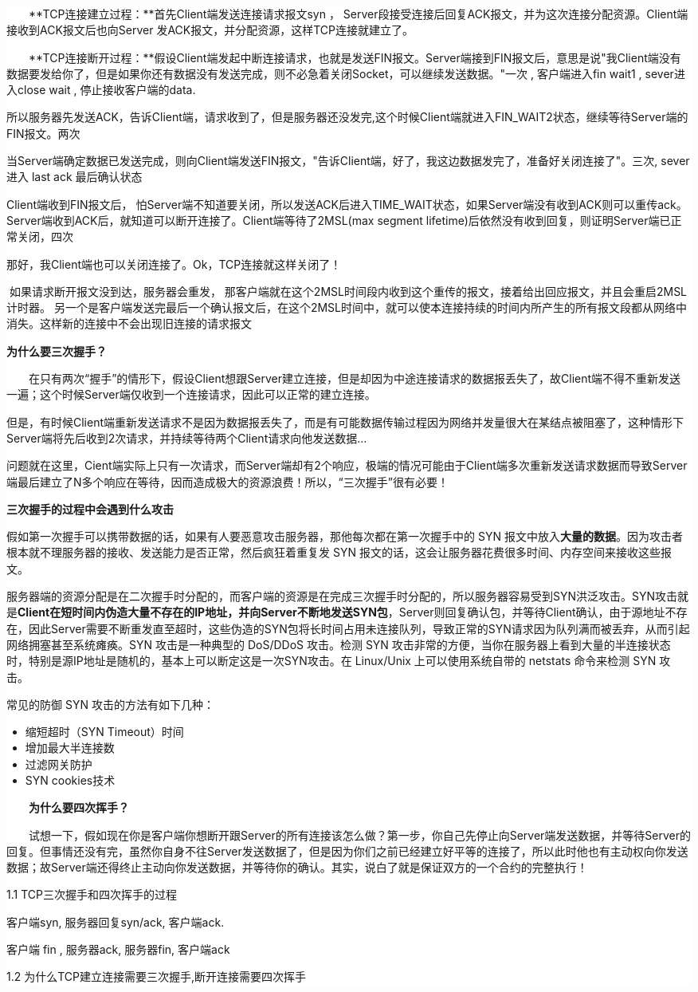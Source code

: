 　　**TCP连接建立过程：**首先Client端发送连接请求报文syn  ， Server段接受连接后回复ACK报文，并为这次连接分配资源。Client端接收到ACK报文后也向Server 发ACK报文，并分配资源，这样TCP连接就建立了。

　　**TCP连接断开过程：**假设Client端发起中断连接请求，也就是发送FIN报文。Server端接到FIN报文后，意思是说"我Client端没有数据要发给你了，但是如果你还有数据没有发送完成，则不必急着关闭Socket，可以继续发送数据。"一次 , 客户端进入fin wait1 , sever进入close wait , 停止接收客户端的data.

所以服务器先发送ACK，告诉Client端，请求收到了，但是服务器还没发完,这个时候Client端就进入FIN_WAIT2状态，继续等待Server端的FIN报文。两次 

当Server端确定数据已发送完成，则向Client端发送FIN报文，"告诉Client端，好了，我这边数据发完了，准备好关闭连接了"。三次, sever进入 last ack 最后确认状态

Client端收到FIN报文后， 怕Server端不知道要关闭，所以发送ACK后进入TIME_WAIT状态，如果Server端没有收到ACK则可以重传ack。Server端收到ACK后，就知道可以断开连接了。Client端等待了2MSL(max segment lifetime)后依然没有收到回复，则证明Server端已正常关闭，四次  

那好，我Client端也可以关闭连接了。Ok，TCP连接就这样关闭了！

​    如果请求断开报文没到达，服务器会重发， 那客户端就在这个2MSL时间段内收到这个重传的报文，接着给出回应报文，并且会重启2MSL计时器。 另一个是客户端发送完最后一个确认报文后，在这个2MSL时间中，就可以使本连接持续的时间内所产生的所有报文段都从网络中消失。这样新的连接中不会出现旧连接的请求报文



**为什么要三次握手？**

　　在只有两次“握手”的情形下，假设Client想跟Server建立连接，但是却因为中途连接请求的数据报丢失了，故Client端不得不重新发送一遍；这个时候Server端仅收到一个连接请求，因此可以正常的建立连接。

但是，有时候Client端重新发送请求不是因为数据报丢失了，而是有可能数据传输过程因为网络并发量很大在某结点被阻塞了，这种情形下Server端将先后收到2次请求，并持续等待两个Client请求向他发送数据...

问题就在这里，Cient端实际上只有一次请求，而Server端却有2个响应，极端的情况可能由于Client端多次重新发送请求数据而导致Server端最后建立了N多个响应在等待，因而造成极大的资源浪费！所以，“三次握手”很有必要！

**三次握手的过程中会遇到什么攻击**

假如第一次握手可以携带数据的话，如果有人要恶意攻击服务器，那他每次都在第一次握手中的 SYN 报文中放入**大量的数据**。因为攻击者根本就不理服务器的接收、发送能力是否正常，然后疯狂着重复发 SYN 报文的话，这会让服务器花费很多时间、内存空间来接收这些报文。

服务器端的资源分配是在二次握手时分配的，而客户端的资源是在完成三次握手时分配的，所以服务器容易受到SYN洪泛攻击。SYN攻击就是**Client在短时间内伪造大量不存在的IP地址，并向Server不断地发送SYN包**，Server则回复确认包，并等待Client确认，由于源地址不存在，因此Server需要不断重发直至超时，这些伪造的SYN包将长时间占用未连接队列，导致正常的SYN请求因为队列满而被丢弃，从而引起网络拥塞甚至系统瘫痪。SYN 攻击是一种典型的 DoS/DDoS 攻击。检测 SYN 攻击非常的方便，当你在服务器上看到大量的半连接状态时，特别是源IP地址是随机的，基本上可以断定这是一次SYN攻击。在 Linux/Unix 上可以使用系统自带的 netstats 命令来检测 SYN 攻击。

常见的防御 SYN 攻击的方法有如下几种：

- 缩短超时（SYN Timeout）时间
- 增加最大半连接数
- 过滤网关防护
- SYN cookies技术

　　**为什么要四次挥手？**

　　试想一下，假如现在你是客户端你想断开跟Server的所有连接该怎么做？第一步，你自己先停止向Server端发送数据，并等待Server的回复。但事情还没有完，虽然你自身不往Server发送数据了，但是因为你们之前已经建立好平等的连接了，所以此时他也有主动权向你发送数据；故Server端还得终止主动向你发送数据，并等待你的确认。其实，说白了就是保证双方的一个合约的完整执行！

1.1 TCP三次握手和四次挥手的过程

客户端syn,  服务器回复syn/ack, 客户端ack.

客户端 fin , 服务器ack,  服务器fin,  客户端ack



1.2 为什么TCP建立连接需要三次握手,断开连接需要四次挥手
